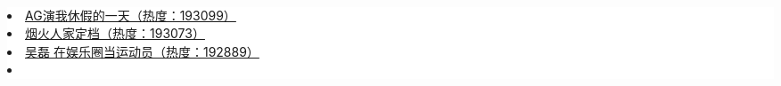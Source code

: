<li>
<a href="https://s.weibo.com/weibo?q=%23AG%E6%BC%94%E6%88%91%E4%BC%91%E5%81%87%E7%9A%84%E4%B8%80%E5%A4%A9%23" target="weibo">
AG演我休假的一天（热度：193099）
</a>
</li>

<li>
<a href="https://s.weibo.com/weibo?q=%23%E7%83%9F%E7%81%AB%E4%BA%BA%E5%AE%B6%E5%AE%9A%E6%A1%A3%23" target="weibo">
烟火人家定档（热度：193073）
</a>
</li>

<li>
<a href="https://s.weibo.com/weibo?q=%23%E5%90%B4%E7%A3%8A%20%E5%9C%A8%E5%A8%B1%E4%B9%90%E5%9C%88%E5%BD%93%E8%BF%90%E5%8A%A8%E5%91%98%23" target="weibo">
吴磊 在娱乐圈当运动员（热度：192889）
</a>
</li>

<li>
